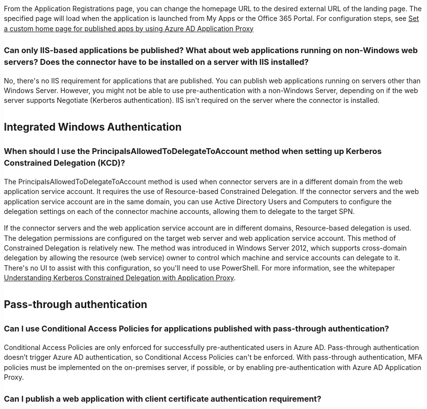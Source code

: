 From the Application Registrations page, you can change the homepage URL to the desired external URL of the landing page. The specified page will load when the application is launched from My Apps or the Office 365 Portal. For configuration steps, see [Set a custom home page for published apps by using Azure AD Application Proxy](https://docs.microsoft.com/azure/active-directory/manage-apps/application-proxy-configure-custom-home-page)

### Can only IIS-based applications be published? What about web applications running on non-Windows web servers? Does the connector have to be installed on a server with IIS installed?

No, there's no IIS requirement for applications that are published. You can publish web applications running on servers other than Windows Server. However, you might not be able to use pre-authentication with a non-Windows Server, depending on if the web server supports Negotiate (Kerberos authentication). IIS isn't required on the server where the connector is installed.

## Integrated Windows Authentication

### When should I use the PrincipalsAllowedToDelegateToAccount method when setting up Kerberos Constrained Delegation (KCD)?

The PrincipalsAllowedToDelegateToAccount method is used when connector servers are in a different domain from the web application service account. It requires the use of Resource-based Constrained Delegation.
If the connector servers and the web application service account are in the same domain, you can use Active Directory Users and Computers to configure the delegation settings on each of the connector machine accounts, allowing them to delegate to the target SPN.

If the connector servers and the web application service account are in different domains, Resource-based delegation is used. The delegation permissions are configured on the target web server and web application service account. This method of Constrained Delegation is relatively new. The method was introduced in Windows Server 2012, which supports cross-domain delegation by allowing the resource (web service) owner to control which machine and service accounts can delegate to it. There's no UI to assist with this configuration, so you'll need to use PowerShell.
For more information, see the whitepaper [Understanding Kerberos Constrained Delegation with Application Proxy](https://aka.ms/kcdpaper).

## Pass-through authentication

### Can I use Conditional Access Policies for applications published with pass-through authentication?

Conditional Access Policies are only enforced for successfully pre-authenticated users in Azure AD. Pass-through authentication doesn’t trigger Azure AD authentication, so Conditional Access Policies can't be enforced. With pass-through authentication, MFA policies must be implemented on the on-premises server, if possible, or by enabling pre-authentication with Azure AD Application Proxy.

### Can I publish a web application with client certificate authentication requirement?
